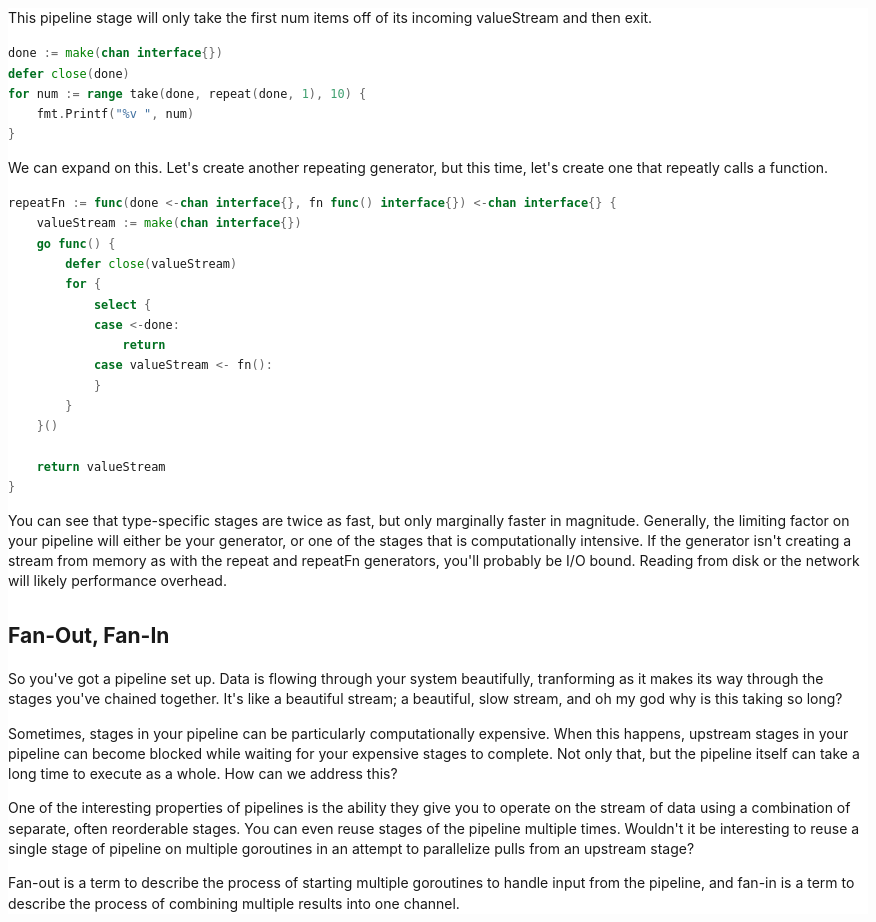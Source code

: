 This pipeline stage will only take the first num items off of its incoming valueStream and then exit.

```go
done := make(chan interface{})
defer close(done)
for num := range take(done, repeat(done, 1), 10) {
    fmt.Printf("%v ", num)
}
```

We can expand on this. Let's create another repeating generator, but this time, let's create one that repeatly calls a function.

```go
repeatFn := func(done <-chan interface{}, fn func() interface{}) <-chan interface{} {
    valueStream := make(chan interface{})
    go func() {
        defer close(valueStream)
        for {
            select {
            case <-done:
                return
            case valueStream <- fn():
            }
        }
    }()

    return valueStream
}
```

You can see that type-specific stages are twice as fast, but only marginally faster in magnitude. Generally, the limiting factor on your pipeline will either be your generator, or one of the stages that is computationally intensive. If the generator isn't creating a stream from memory as with the repeat and repeatFn generators, you'll probably be I/O bound. Reading from disk or the network will likely performance overhead.

## Fan-Out, Fan-In

So you've got a pipeline set up. Data is flowing through your system beautifully, tranforming as it makes its way through the stages you've chained together. It's like a beautiful stream; a beautiful, slow stream, and oh my god why is this taking so long?

Sometimes, stages in your pipeline can be particularly computationally expensive. When this happens, upstream stages in your pipeline can become blocked while waiting for your expensive stages to complete. Not only that, but the pipeline itself can take a long time to execute as a whole. How can we address this?

One of the interesting properties of pipelines is the ability they give you to operate on the stream of data using a combination of separate, often reorderable stages. You can even reuse stages of the pipeline multiple times. Wouldn't it be interesting to reuse a single stage of pipeline on multiple goroutines in an attempt to parallelize pulls from an upstream stage?

Fan-out is a term to describe the process of starting multiple goroutines to handle input from the pipeline, and fan-in is a term to describe the process of combining multiple results into one channel.
